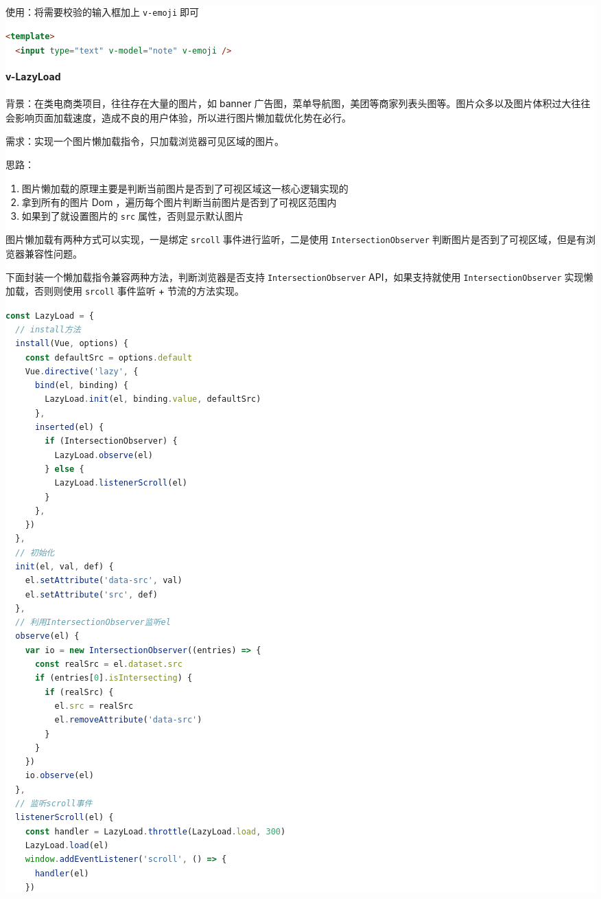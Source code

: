 使用：将需要校验的输入框加上 `v-emoji` 即可

```html
<template>
  <input type="text" v-model="note" v-emoji />
```

#### v-LazyLoad

背景：在类电商类项目，往往存在大量的图片，如 banner 广告图，菜单导航图，美团等商家列表头图等。图片众多以及图片体积过大往往会影响页面加载速度，造成不良的用户体验，所以进行图片懒加载优化势在必行。

需求：实现一个图片懒加载指令，只加载浏览器可见区域的图片。

思路：

1. 图片懒加载的原理主要是判断当前图片是否到了可视区域这一核心逻辑实现的
2. 拿到所有的图片 Dom ，遍历每个图片判断当前图片是否到了可视区范围内
3. 如果到了就设置图片的 `src` 属性，否则显示默认图片

图片懒加载有两种方式可以实现，一是绑定 `srcoll` 事件进行监听，二是使用 `IntersectionObserver` 判断图片是否到了可视区域，但是有浏览器兼容性问题。

下面封装一个懒加载指令兼容两种方法，判断浏览器是否支持 `IntersectionObserver` API，如果支持就使用 `IntersectionObserver` 实现懒加载，否则则使用 `srcoll` 事件监听 + 节流的方法实现。

```js
const LazyLoad = {
  // install方法
  install(Vue, options) {
    const defaultSrc = options.default
    Vue.directive('lazy', {
      bind(el, binding) {
        LazyLoad.init(el, binding.value, defaultSrc)
      },
      inserted(el) {
        if (IntersectionObserver) {
          LazyLoad.observe(el)
        } else {
          LazyLoad.listenerScroll(el)
        }
      },
    })
  },
  // 初始化
  init(el, val, def) {
    el.setAttribute('data-src', val)
    el.setAttribute('src', def)
  },
  // 利用IntersectionObserver监听el
  observe(el) {
    var io = new IntersectionObserver((entries) => {
      const realSrc = el.dataset.src
      if (entries[0].isIntersecting) {
        if (realSrc) {
          el.src = realSrc
          el.removeAttribute('data-src')
        }
      }
    })
    io.observe(el)
  },
  // 监听scroll事件
  listenerScroll(el) {
    const handler = LazyLoad.throttle(LazyLoad.load, 300)
    LazyLoad.load(el)
    window.addEventListener('scroll', () => {
      handler(el)
    })
```
